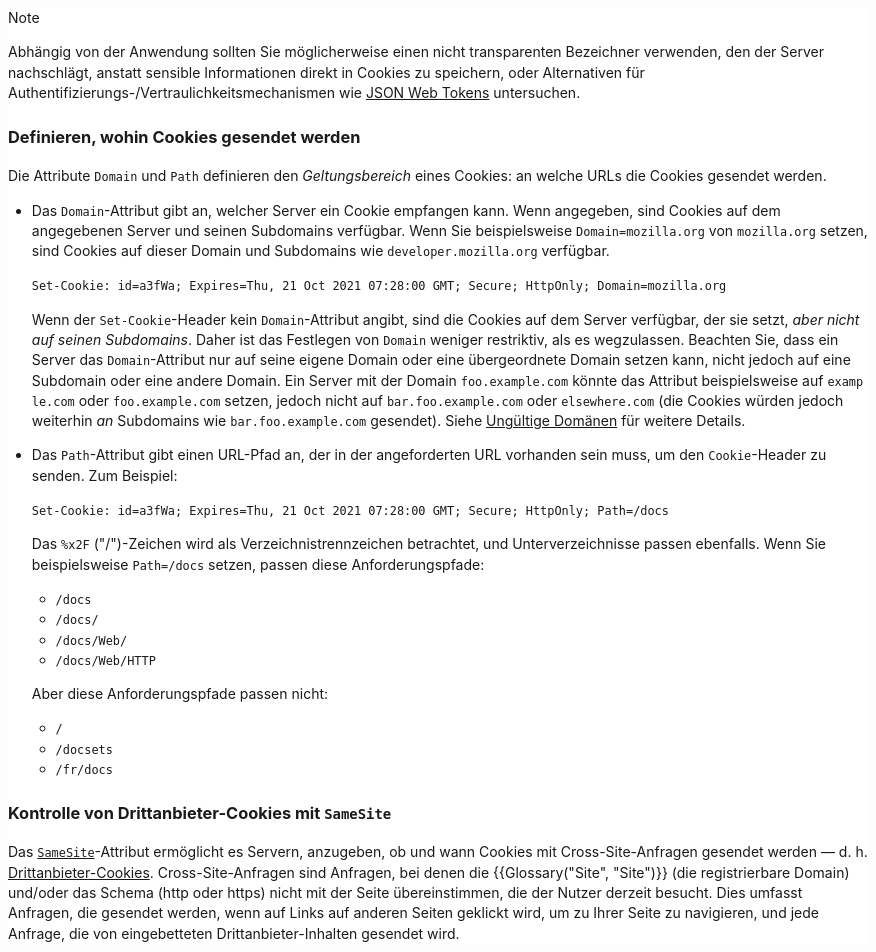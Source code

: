 > [!NOTE]
> Abhängig von der Anwendung sollten Sie möglicherweise einen nicht transparenten Bezeichner verwenden, den der Server nachschlägt, anstatt sensible Informationen direkt in Cookies zu speichern, oder Alternativen für Authentifizierungs-/Vertraulichkeitsmechanismen wie [JSON Web Tokens](https://jwt.io/) untersuchen.

### Definieren, wohin Cookies gesendet werden

Die Attribute `Domain` und `Path` definieren den _Geltungsbereich_ eines Cookies: an welche URLs die Cookies gesendet werden.

- Das `Domain`-Attribut gibt an, welcher Server ein Cookie empfangen kann. Wenn angegeben, sind Cookies auf dem angegebenen Server und seinen Subdomains verfügbar. Wenn Sie beispielsweise `Domain=mozilla.org` von `mozilla.org` setzen, sind Cookies auf dieser Domain und Subdomains wie `developer.mozilla.org` verfügbar.

  ```http
  Set-Cookie: id=a3fWa; Expires=Thu, 21 Oct 2021 07:28:00 GMT; Secure; HttpOnly; Domain=mozilla.org
  ```

  Wenn der `Set-Cookie`-Header kein `Domain`-Attribut angibt, sind die Cookies auf dem Server verfügbar, der sie setzt, _aber nicht auf seinen Subdomains_. Daher ist das Festlegen von `Domain` weniger restriktiv, als es wegzulassen.
  Beachten Sie, dass ein Server das `Domain`-Attribut nur auf seine eigene Domain oder eine übergeordnete Domain setzen kann, nicht jedoch auf eine Subdomain oder eine andere Domain.
  Ein Server mit der Domain `foo.example.com` könnte das Attribut beispielsweise auf `example.com` oder `foo.example.com` setzen, jedoch nicht auf `bar.foo.example.com` oder `elsewhere.com` (die Cookies würden jedoch weiterhin _an_ Subdomains wie `bar.foo.example.com` gesendet).
  Siehe [Ungültige Domänen](/de/docs/Web/HTTP/Headers/Set-Cookie#invalid_domains) für weitere Details.

- Das `Path`-Attribut gibt einen URL-Pfad an, der in der angeforderten URL vorhanden sein muss, um den `Cookie`-Header zu senden. Zum Beispiel:

  ```http
  Set-Cookie: id=a3fWa; Expires=Thu, 21 Oct 2021 07:28:00 GMT; Secure; HttpOnly; Path=/docs
  ```

  Das `%x2F` ("/")-Zeichen wird als Verzeichnistrennzeichen betrachtet, und Unterverzeichnisse passen ebenfalls. Wenn Sie beispielsweise `Path=/docs` setzen, passen diese Anforderungspfade:

  - `/docs`
  - `/docs/`
  - `/docs/Web/`
  - `/docs/Web/HTTP`

  Aber diese Anforderungspfade passen nicht:

  - `/`
  - `/docsets`
  - `/fr/docs`

### Kontrolle von Drittanbieter-Cookies mit `SameSite`

Das [`SameSite`](/de/docs/Web/HTTP/Headers/Set-Cookie#samesitesamesite-value)-Attribut ermöglicht es Servern, anzugeben, ob und wann Cookies mit Cross-Site-Anfragen gesendet werden — d. h. [Drittanbieter-Cookies](/de/docs/Web/Privacy/Guides/Third-party_cookies). Cross-Site-Anfragen sind Anfragen, bei denen die {{Glossary("Site", "Site")}} (die registrierbare Domain) und/oder das Schema (http oder https) nicht mit der Seite übereinstimmen, die der Nutzer derzeit besucht. Dies umfasst Anfragen, die gesendet werden, wenn auf Links auf anderen Seiten geklickt wird, um zu Ihrer Seite zu navigieren, und jede Anfrage, die von eingebetteten Drittanbieter-Inhalten gesendet wird.
